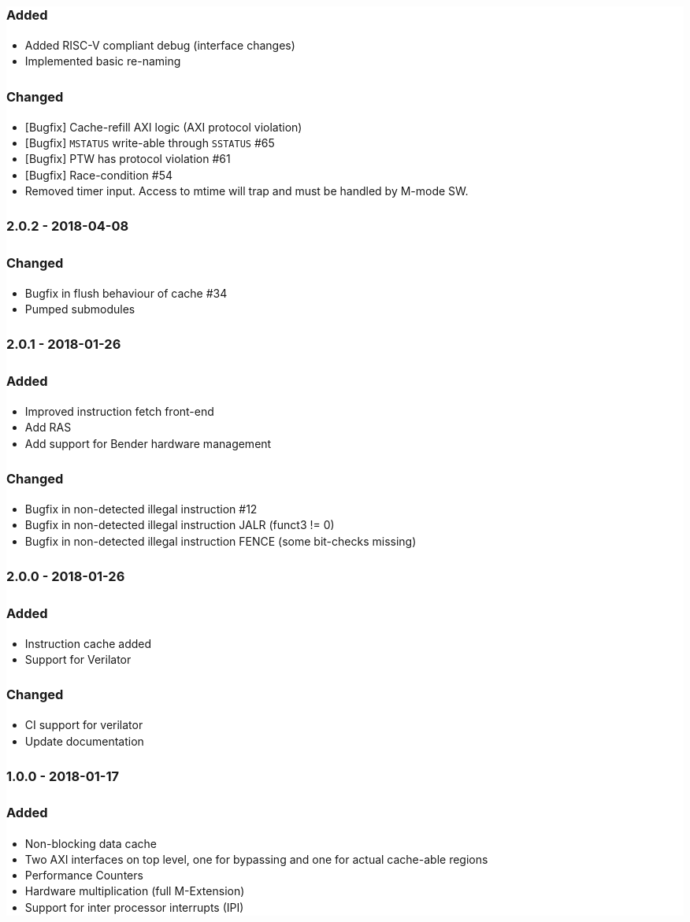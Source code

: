 ### Added

- Added RISC-V compliant debug (interface changes)
- Implemented basic re-naming

### Changed

- [Bugfix] Cache-refill AXI logic (AXI protocol violation)
- [Bugfix] `MSTATUS` write-able through `SSTATUS` #65
- [Bugfix] PTW has protocol violation #61
- [Bugfix] Race-condition #54
- Removed timer input. Access to mtime will trap and must be handled by M-mode SW.

### 2.0.2 - 2018-04-08

### Changed

- Bugfix in flush behaviour of cache #34
- Pumped submodules

### 2.0.1 - 2018-01-26

### Added

- Improved instruction fetch front-end
- Add RAS
- Add support for Bender hardware management

### Changed

- Bugfix in non-detected illegal instruction #12
- Bugfix in non-detected illegal instruction JALR (funct3 != 0)
- Bugfix in non-detected illegal instruction FENCE (some bit-checks missing)

### 2.0.0 - 2018-01-26

### Added

- Instruction cache added
- Support for Verilator

### Changed

- CI support for verilator
- Update documentation

### 1.0.0 - 2018-01-17

### Added

- Non-blocking data cache
- Two AXI interfaces on top level, one for bypassing and one for actual cache-able regions
- Performance Counters
- Hardware multiplication (full M-Extension)
- Support for inter processor interrupts (IPI)
